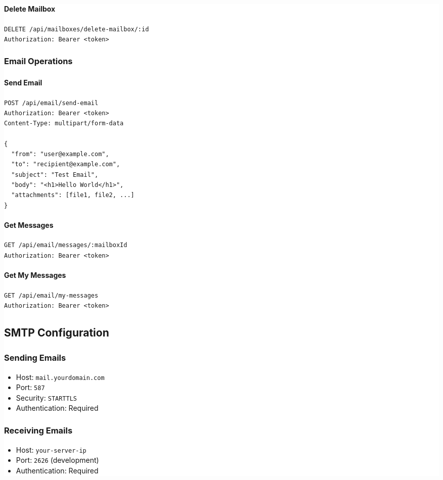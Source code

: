 #### Delete Mailbox

```
DELETE /api/mailboxes/delete-mailbox/:id
Authorization: Bearer <token>
```

### Email Operations

#### Send Email

```
POST /api/email/send-email
Authorization: Bearer <token>
Content-Type: multipart/form-data

{
  "from": "user@example.com",
  "to": "recipient@example.com",
  "subject": "Test Email",
  "body": "<h1>Hello World</h1>",
  "attachments": [file1, file2, ...]
}
```

#### Get Messages

```
GET /api/email/messages/:mailboxId
Authorization: Bearer <token>
```

#### Get My Messages

```
GET /api/email/my-messages
Authorization: Bearer <token>
```

## SMTP Configuration

### Sending Emails

- Host: `mail.yourdomain.com`
- Port: `587`
- Security: `STARTTLS`
- Authentication: Required

### Receiving Emails

- Host: `your-server-ip`
- Port: `2626` (development)
- Authentication: Required
